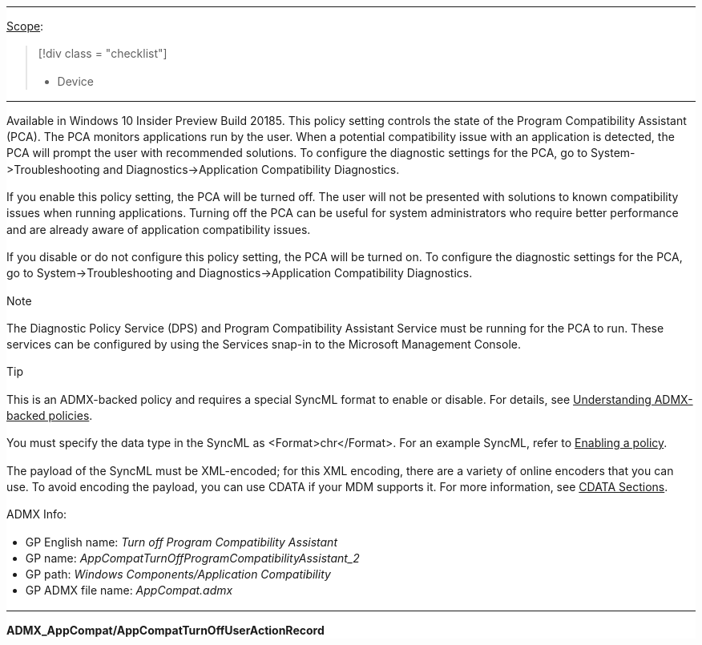 
<hr/>


[Scope](./policy-configuration-service-provider.md#policy-scope):

> [!div class = "checklist"]
> * Device

<hr/>



Available in Windows 10 Insider Preview Build 20185. This policy setting controls the state of the Program Compatibility Assistant (PCA). The PCA monitors applications run by the user. When a potential compatibility issue with an application is detected, the PCA will prompt the user with recommended solutions. To configure the diagnostic settings for the PCA, go to System->Troubleshooting and Diagnostics->Application Compatibility Diagnostics.

If you enable this policy setting, the PCA will be turned off. The user will not be presented with solutions to known compatibility issues when running applications. Turning off the PCA can be useful for system administrators who require better performance and are already aware of application compatibility issues.

If you disable or do not configure this policy setting, the PCA will be turned on. To configure the diagnostic settings for the PCA, go to System->Troubleshooting and Diagnostics->Application Compatibility Diagnostics.  

> [!NOTE]
> The Diagnostic Policy Service (DPS) and Program Compatibility Assistant Service must be running for the PCA to run. These services can be configured by using the Services snap-in to the Microsoft Management Console.



> [!TIP]
> This is an ADMX-backed policy and requires a special SyncML format to enable or disable.  For details, see [Understanding ADMX-backed policies](./understanding-admx-backed-policies.md).
> 
> You must specify the data type in the SyncML as &lt;Format&gt;chr&lt;/Format&gt;. For an example SyncML, refer to [Enabling a policy](./understanding-admx-backed-policies.md#enabling-a-policy).
> 
> The payload of the SyncML must be XML-encoded; for this XML encoding, there are a variety of online encoders that you can use. To avoid encoding the payload, you can use CDATA if your MDM supports it.  For more information, see [CDATA Sections](http://www.w3.org/TR/REC-xml/#sec-cdata-sect).


ADMX Info:  
-   GP English name: *Turn off Program Compatibility Assistant*
-   GP name: *AppCompatTurnOffProgramCompatibilityAssistant_2*
-   GP path: *Windows Components/Application Compatibility*
-   GP ADMX file name: *AppCompat.admx*




<hr/>


<a href="" id="admx-appcompat-appcompatturnoffuseractionrecord"></a>**ADMX_AppCompat/AppCompatTurnOffUserActionRecord**  
